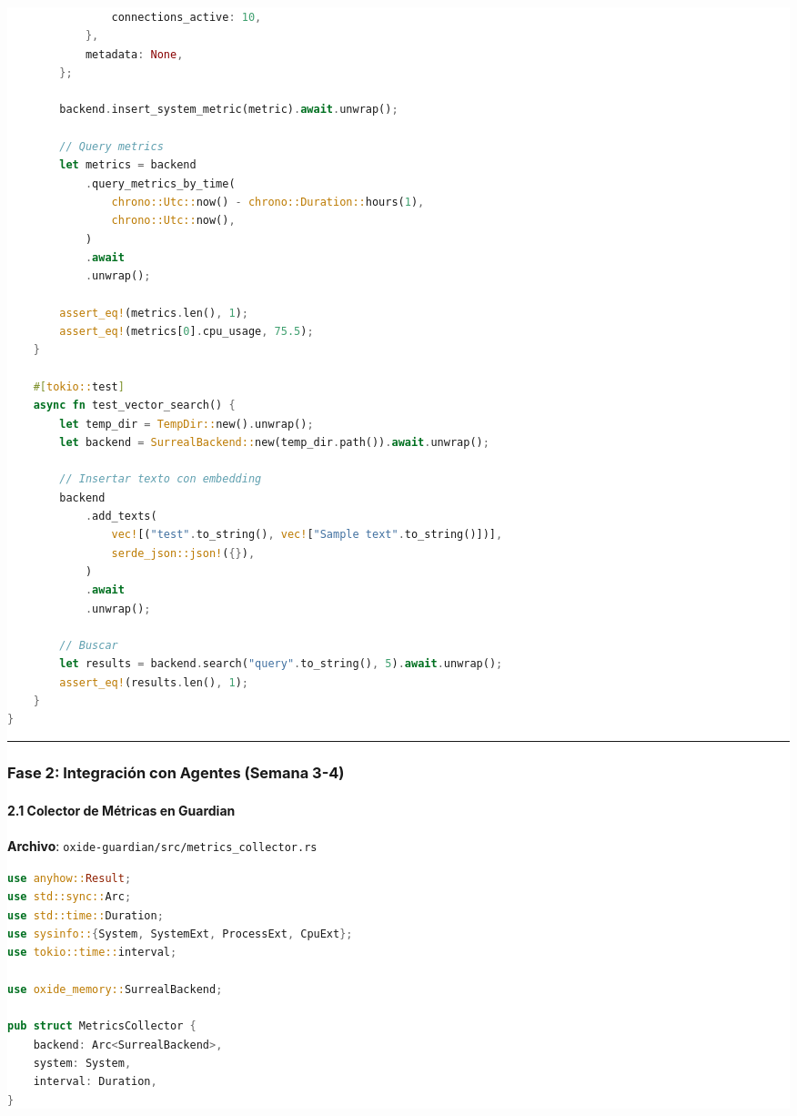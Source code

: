 ```rust
                connections_active: 10,
            },
            metadata: None,
        };

        backend.insert_system_metric(metric).await.unwrap();

        // Query metrics
        let metrics = backend
            .query_metrics_by_time(
                chrono::Utc::now() - chrono::Duration::hours(1),
                chrono::Utc::now(),
            )
            .await
            .unwrap();

        assert_eq!(metrics.len(), 1);
        assert_eq!(metrics[0].cpu_usage, 75.5);
    }

    #[tokio::test]
    async fn test_vector_search() {
        let temp_dir = TempDir::new().unwrap();
        let backend = SurrealBackend::new(temp_dir.path()).await.unwrap();

        // Insertar texto con embedding
        backend
            .add_texts(
                vec![("test".to_string(), vec!["Sample text".to_string()])],
                serde_json::json!({}),
            )
            .await
            .unwrap();

        // Buscar
        let results = backend.search("query".to_string(), 5).await.unwrap();
        assert_eq!(results.len(), 1);
    }
}
```

---

### Fase 2: Integración con Agentes (Semana 3-4)

#### 2.1 Colector de Métricas en Guardian

**Archivo**: `oxide-guardian/src/metrics_collector.rs`

```rust
use anyhow::Result;
use std::sync::Arc;
use std::time::Duration;
use sysinfo::{System, SystemExt, ProcessExt, CpuExt};
use tokio::time::interval;

use oxide_memory::SurrealBackend;

pub struct MetricsCollector {
    backend: Arc<SurrealBackend>,
    system: System,
    interval: Duration,
}

```